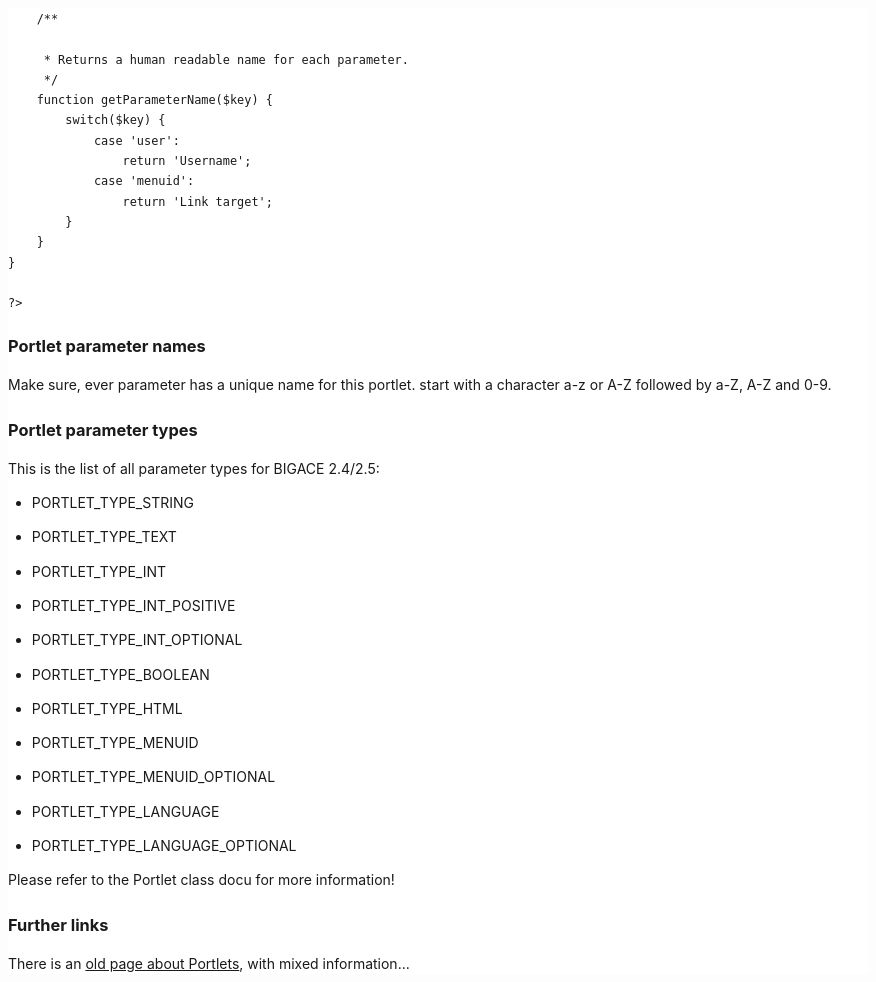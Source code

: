 	    /** 

	     * Returns a human readable name for each parameter.
	     */
	    function getParameterName($key) {
	        switch($key) {
	            case 'user':
	                return 'Username';
	            case 'menuid':
	                return 'Link target';
	        }
	    }
	}
	
	?>



### Portlet parameter names

Make sure, ever parameter has a unique name for this portlet. start with a character a-z or A-Z followed
by a-Z, A-Z and 0-9.

### Portlet parameter types

This is the list of all parameter types for BIGACE 2.4/2.5:


*  PORTLET_TYPE_STRING

*  PORTLET_TYPE_TEXT

*  PORTLET_TYPE_INT

*  PORTLET_TYPE_INT_POSITIVE

*  PORTLET_TYPE_INT_OPTIONAL

*  PORTLET_TYPE_BOOLEAN

*  PORTLET_TYPE_HTML

*  PORTLET_TYPE_MENUID

*  PORTLET_TYPE_MENUID_OPTIONAL

*  PORTLET_TYPE_LANGUAGE

*  PORTLET_TYPE_LANGUAGE_OPTIONAL

Please refer to the Portlet class docu for more information!

### Further links

There is an [old page about Portlets](bigace/developer/portlet), with mixed information...

